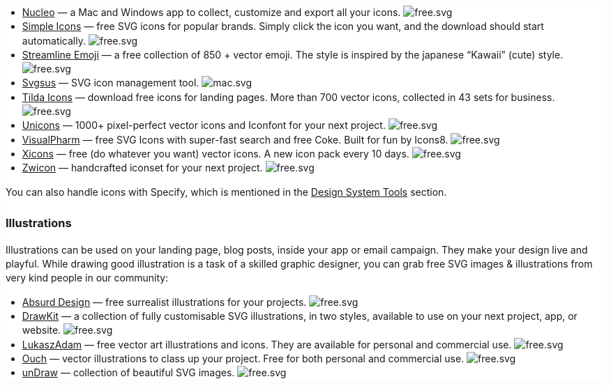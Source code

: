 * [Nucleo](https://nucleoapp.com/) — a Mac and Windows app to collect, customize and export all your icons. ![free.svg](https://github.com/LisaDziuba/Awesome-Design-Tools/blob/master/Media/free.svg)
* [Simple Icons](https://simpleicons.org/) — free SVG icons for popular brands. Simply click the icon you want, and the download should start automatically. ![free.svg](https://github.com/LisaDziuba/Awesome-Design-Tools/blob/master/Media/free.svg)
* [Streamline Emoji](http://emoji.streamlineicons.com/) — a free collection of 850 + vector emoji. The style is inspired by the japanese “Kawaii” (cute) style. ![free.svg](https://github.com/LisaDziuba/Awesome-Design-Tools/blob/master/Media/free.svg)
* [Svgsus](http://www.svgs.us/) — SVG icon management tool. ![mac.svg](https://github.com/LisaDziuba/Awesome-Design-Tools/blob/master/Media/mac.svg)
* [Tilda Icons](https://tilda.cc/free-icons/) — download free icons for landing pages. More than 700 vector icons, collected in 43 sets for business. ![free.svg](https://github.com/LisaDziuba/Awesome-Design-Tools/blob/master/Media/free.svg)
* [Unicons](https://iconscout.com/unicons) — 1000+ pixel-perfect vector icons and Iconfont for your next project. ![free.svg](https://github.com/LisaDziuba/Awesome-Design-Tools/blob/master/Media/free.svg)
* [VisualPharm](https://visualpharm.com/) — free SVG Icons with super-fast search and free Coke. Built for fun by Icons8. ![free.svg](https://github.com/LisaDziuba/Awesome-Design-Tools/blob/master/Media/free.svg)
* [Xicons](https://www.xicons.co/) — free (do whatever you want) vector icons. A new icon pack every 10 days. ![free.svg](https://github.com/LisaDziuba/Awesome-Design-Tools/blob/master/Media/free.svg)
* [Zwicon](https://www.zwicon.com/) — handcrafted iconset for your next project. ![free.svg](https://github.com/LisaDziuba/Awesome-Design-Tools/blob/master/Media/free.svg)

<div class="banner banner--yellow">

You can also handle icons with Specify, which is mentioned in the [Design System Tools](https://github.com/LisaDziuba/Awesome-Design-Tools#design-system-tools) section.

</div>

</article>

<article id="illustrations">

### Illustrations

Illustrations can be used on your landing page, blog posts, inside your app or email campaign. They make your design live and playful. While drawing good illustration is a task of a skilled graphic designer, you can grab free SVG images & illustrations from very kind people in our community:

* [Absurd Design](https://absurd.design) — free surrealist illustrations for your projects. ![free.svg](https://github.com/LisaDziuba/Awesome-Design-Tools/blob/master/Media/free.svg)
* [DrawKit](https://www.drawkit.io/) — a collection of fully customisable SVG illustrations, in two styles, available to use on your next project, app, or website. ![free.svg](https://github.com/LisaDziuba/Awesome-Design-Tools/blob/master/Media/free.svg)
* [LukaszAdam](https://lukaszadam.com/illustrations) —  free vector art illustrations and icons. They are available for personal and commercial use. ![free.svg](https://github.com/LisaDziuba/Awesome-Design-Tools/blob/master/Media/free.svg)
* [Ouch](https://icons8.com/ouch) — vector illustrations to class up your project. Free for both personal and commercial use. ![free.svg](https://github.com/LisaDziuba/Awesome-Design-Tools/blob/master/Media/free.svg)
* [unDraw](https://undraw.co) — collection of beautiful SVG images. ![free.svg](https://github.com/LisaDziuba/Awesome-Design-Tools/blob/master/Media/free.svg)
